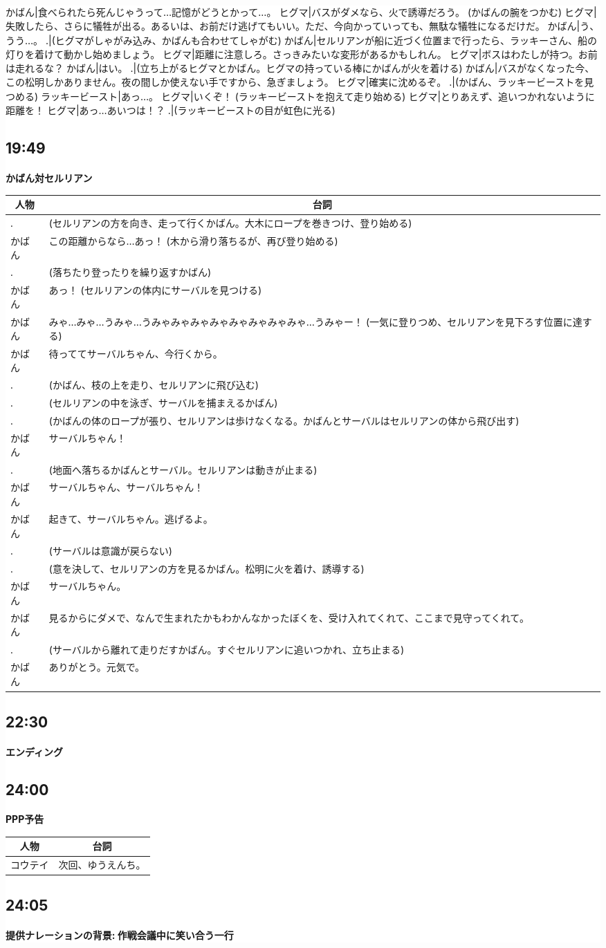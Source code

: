 かばん|食べられたら死んじゃうって…記憶がどうとかって…。
ヒグマ|バスがダメなら、火で誘導だろう。 (かばんの腕をつかむ)
ヒグマ|失敗したら、さらに犠牲が出る。あるいは、お前だけ逃げてもいい。ただ、今向かっていっても、無駄な犠牲になるだけだ。
かばん|う、うう…。
.|(ヒグマがしゃがみ込み、かばんも合わせてしゃがむ)
かばん|セルリアンが船に近づく位置まで行ったら、ラッキーさん、船の灯りを着けて動かし始めましょう。
ヒグマ|距離に注意しろ。さっきみたいな変形があるかもしれん。
ヒグマ|ボスはわたしが持つ。お前は走れるな？
かばん|はい。
.|(立ち上がるヒグマとかばん。ヒグマの持っている棒にかばんが火を着ける)
かばん|バスがなくなった今、この松明しかありません。夜の間しか使えない手ですから、急ぎましょう。
ヒグマ|確実に沈めるぞ。
.|(かばん、ラッキービーストを見つめる)
ラッキービースト|あっ…。
ヒグマ|いくぞ！ (ラッキービーストを抱えて走り始める)
ヒグマ|とりあえず、追いつかれないように距離を！
ヒグマ|あっ…あいつは！？
.|(ラッキービーストの目が虹色に光る)

## 19:49
**かばん対セルリアン**

  人物   | 台詞
-------- | ------
.|(セルリアンの方を向き、走って行くかばん。大木にロープを巻きつけ、登り始める)
かばん|この距離からなら…あっ！ (木から滑り落ちるが、再び登り始める)
.|(落ちたり登ったりを繰り返すかばん)
かばん|あっ！ (セルリアンの体内にサーバルを見つける)
かばん|みゃ…みゃ…うみゃ…うみゃみゃみゃみゃみゃみゃみゃみゃ…うみゃー！ (一気に登りつめ、セルリアンを見下ろす位置に達する)
かばん|待っててサーバルちゃん、今行くから。
.|(かばん、枝の上を走り、セルリアンに飛び込む)
.|(セルリアンの中を泳ぎ、サーバルを捕まえるかばん)
.|(かばんの体のロープが張り、セルリアンは歩けなくなる。かばんとサーバルはセルリアンの体から飛び出す)
かばん|サーバルちゃん！
.|(地面へ落ちるかばんとサーバル。セルリアンは動きが止まる)
かばん|サーバルちゃん、サーバルちゃん！
かばん|起きて、サーバルちゃん。逃げるよ。
.|(サーバルは意識が戻らない)
.|(意を決して、セルリアンの方を見るかばん。松明に火を着け、誘導する)
かばん|サーバルちゃん。
かばん|見るからにダメで、なんで生まれたかもわかんなかったぼくを、受け入れてくれて、ここまで見守ってくれて。
.|(サーバルから離れて走りだすかばん。すぐセルリアンに追いつかれ、立ち止まる)
かばん|ありがとう。元気で。

## 22:30
**エンディング**

## 24:00
**PPP予告**

  人物   | 台詞
-------- | ------
コウテイ|次回、ゆうえんち。

## 24:05
**提供ナレーションの背景: 作戦会議中に笑い合う一行**
